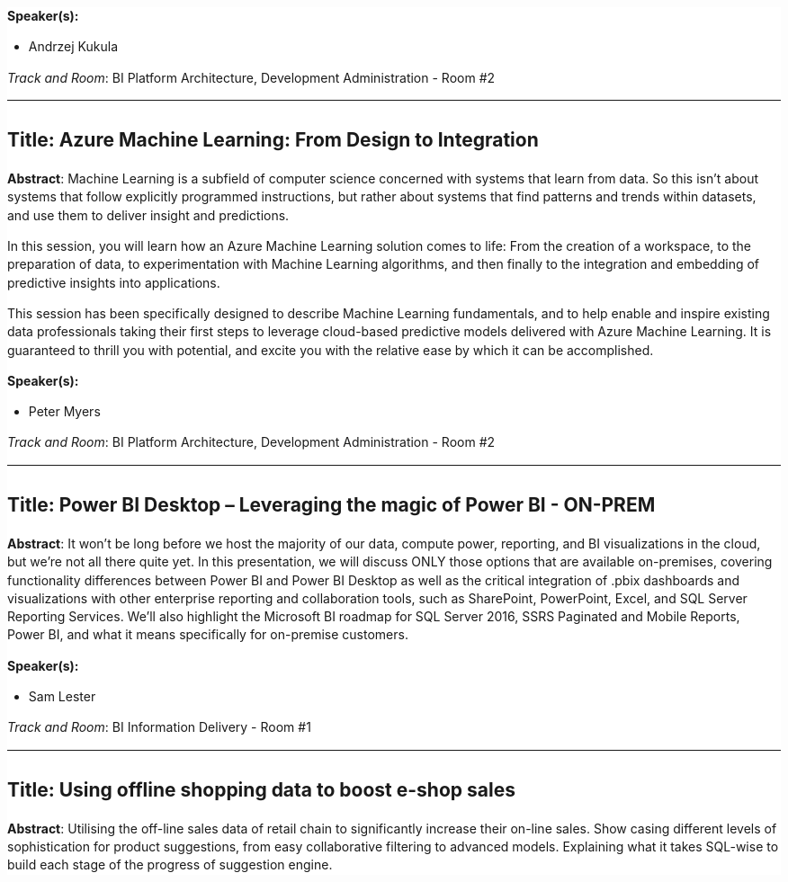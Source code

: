 **Speaker(s):**
- Andrzej Kukula
 
*Track and Room*: BI Platform Architecture, Development  Administration - Room #2
 
----------------------------------------------------------------------------------- 
 
 
## Title: Azure Machine Learning: From Design to Integration
 
**Abstract**:
Machine Learning is a subfield of computer science concerned with systems that learn from data. So this isn’t about systems that follow explicitly programmed instructions, but rather about systems that find patterns and trends within datasets, and use them to deliver insight and predictions.

In this session, you will learn how an Azure Machine Learning solution comes to life: From the creation of a workspace, to the preparation of data, to experimentation with Machine Learning algorithms, and then finally to the integration and embedding of predictive insights into applications.

This session has been specifically designed to describe Machine Learning fundamentals, and to help enable and inspire existing data professionals taking their first steps to leverage cloud-based predictive models delivered with Azure Machine Learning. It is guaranteed to thrill you with potential, and excite you with the relative ease by which it can be accomplished.
 
**Speaker(s):**
- Peter Myers
 
*Track and Room*: BI Platform Architecture, Development  Administration - Room #2
 
----------------------------------------------------------------------------------- 
 
 
## Title: Power BI Desktop – Leveraging the magic of Power BI - ON-PREM
 
**Abstract**:
It won’t be long before we host the majority of our data, compute power, reporting, and BI visualizations in the cloud, but we’re not all there quite yet. In this presentation, we will discuss ONLY those options that are available on-premises, covering functionality differences between Power BI and Power BI Desktop as well as the critical integration of .pbix dashboards and visualizations with other enterprise reporting and collaboration tools, such as SharePoint, PowerPoint, Excel, and SQL Server Reporting Services. We’ll also highlight the Microsoft BI roadmap for SQL Server 2016, SSRS Paginated and Mobile Reports, Power BI, and what it means specifically for on-premise customers.
 
**Speaker(s):**
- Sam Lester
 
*Track and Room*: BI Information Delivery - Room #1
 
----------------------------------------------------------------------------------- 
 
 
## Title: Using offline shopping data to boost e-shop sales
 
**Abstract**:
Utilising the off-line sales data of retail chain to significantly increase their on-line sales. Show casing different levels of  sophistication for product suggestions, from easy collaborative filtering to advanced models. Explaining what it takes SQL-wise to build each stage of the progress of suggestion engine.
 